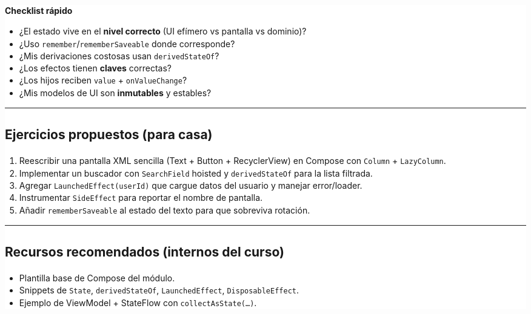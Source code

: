 **Checklist rápido**
- ¿El estado vive en el **nivel correcto** (UI efímero vs pantalla vs dominio)?
- ¿Uso `remember`/`rememberSaveable` donde corresponde?
- ¿Mis derivaciones costosas usan `derivedStateOf`?
- ¿Los efectos tienen **claves** correctas?
- ¿Los hijos reciben `value` + `onValueChange`?
- ¿Mis modelos de UI son **inmutables** y estables?

---

## Ejercicios propuestos (para casa)

1) Reescribir una pantalla XML sencilla (Text + Button + RecyclerView) en Compose con `Column` + `LazyColumn`.  
2) Implementar un buscador con `SearchField` hoisted y `derivedStateOf` para la lista filtrada.  
3) Agregar `LaunchedEffect(userId)` que cargue datos del usuario y manejar error/loader.  
4) Instrumentar `SideEffect` para reportar el nombre de pantalla.  
5) Añadir `rememberSaveable` al estado del texto para que sobreviva rotación.

---

## Recursos recomendados (internos del curso)
- Plantilla base de Compose del módulo.  
- Snippets de `State`, `derivedStateOf`, `LaunchedEffect`, `DisposableEffect`.  
- Ejemplo de ViewModel + StateFlow con `collectAsState(…)`.

